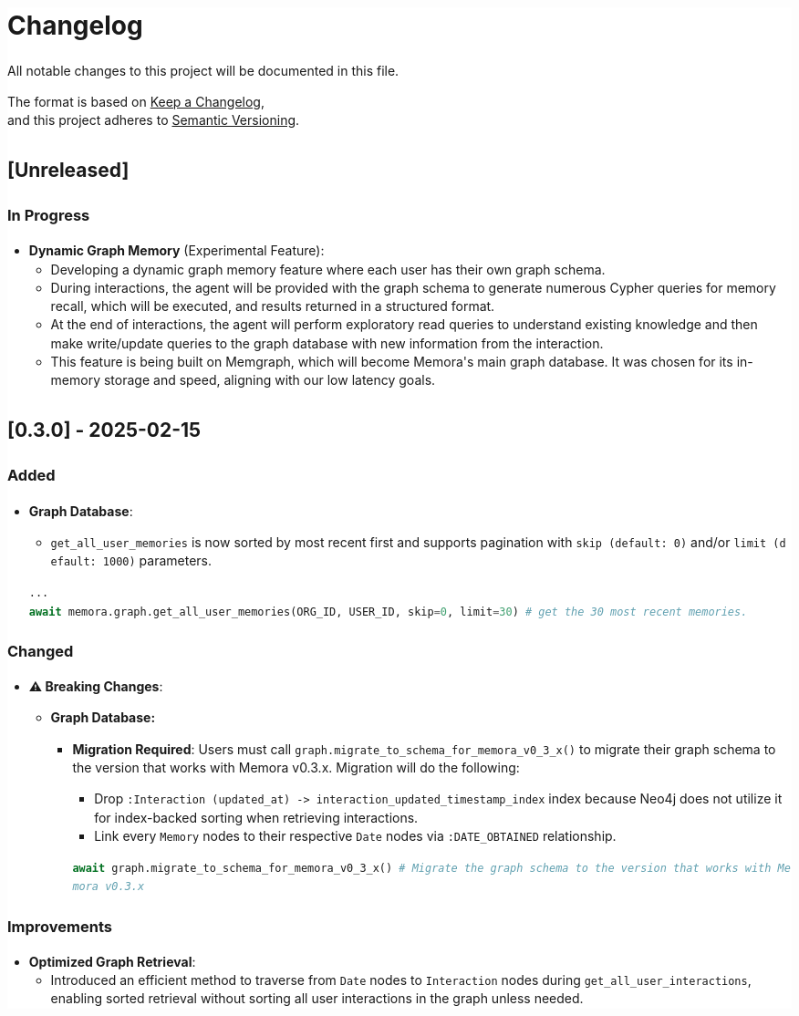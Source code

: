 # **Changelog**

All notable changes to this project will be documented in this file.

The format is based on [Keep a Changelog](https://keepachangelog.com/),  
and this project adheres to [Semantic Versioning](https://semver.org/).

## **[Unreleased]**
### **In Progress**
- **Dynamic Graph Memory** (Experimental Feature):
  - Developing a dynamic graph memory feature where each user has their own graph schema.
  - During interactions, the agent will be provided with the graph schema to generate numerous Cypher queries for memory recall, which will be executed, and results returned in a structured format.
  - At the end of interactions, the agent will perform exploratory read queries to understand existing knowledge and then make write/update queries to the graph database with new information from the interaction.
  - This feature is being built on Memgraph, which will become Memora's main graph database. It was chosen for its in-memory storage and speed, aligning with our low latency goals.


## **[0.3.0] - 2025-02-15**

### **Added**
- **Graph Database**:
  - `get_all_user_memories` is now sorted by most recent first and supports pagination with `skip (default: 0)` and/or `limit (default: 1000)`  parameters.

  ```python
  ...
  await memora.graph.get_all_user_memories(ORG_ID, USER_ID, skip=0, limit=30) # get the 30 most recent memories.
  ```


### **Changed**
- **⚠️ Breaking Changes**:

  - **Graph Database:**

    - **Migration Required**: Users must call `graph.migrate_to_schema_for_memora_v0_3_x()` to migrate their graph schema to the version that works with Memora v0.3.x. Migration will do the following:
      - Drop `:Interaction (updated_at) -> interaction_updated_timestamp_index` index because Neo4j does not utilize it for index-backed sorting when retrieving interactions.
      - Link every `Memory` nodes to their respective `Date` nodes via `:DATE_OBTAINED` relationship.

      ```python
      await graph.migrate_to_schema_for_memora_v0_3_x() # Migrate the graph schema to the version that works with Memora v0.3.x
      ```

### **Improvements**
- **Optimized Graph Retrieval**:
  - Introduced an efficient method to traverse from `Date` nodes to `Interaction` nodes during `get_all_user_interactions`, enabling sorted retrieval without sorting all user interactions in the graph unless needed.
